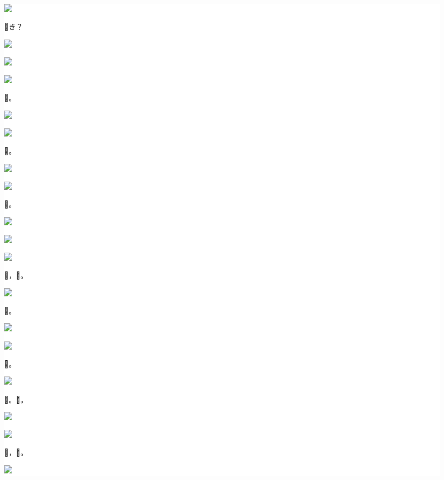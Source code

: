 ![](img/23dfb967d8e36ddefa26e1eb53455509_1419.png)

🎼き？

![](img/23dfb967d8e36ddefa26e1eb53455509_1421.png)

![](img/23dfb967d8e36ddefa26e1eb53455509_1422.png)

![](img/23dfb967d8e36ddefa26e1eb53455509_1423.png)

🎼。

![](img/23dfb967d8e36ddefa26e1eb53455509_1425.png)

![](img/23dfb967d8e36ddefa26e1eb53455509_1426.png)

🎼。

![](img/23dfb967d8e36ddefa26e1eb53455509_1428.png)

![](img/23dfb967d8e36ddefa26e1eb53455509_1429.png)

🎼。

![](img/23dfb967d8e36ddefa26e1eb53455509_1431.png)

![](img/23dfb967d8e36ddefa26e1eb53455509_1432.png)

![](img/23dfb967d8e36ddefa26e1eb53455509_1433.png)

🎼，🎼。

![](img/23dfb967d8e36ddefa26e1eb53455509_1435.png)

🎼。

![](img/23dfb967d8e36ddefa26e1eb53455509_1437.png)

![](img/23dfb967d8e36ddefa26e1eb53455509_1438.png)

🎼。

![](img/23dfb967d8e36ddefa26e1eb53455509_1440.png)

🎼。🎼。

![](img/23dfb967d8e36ddefa26e1eb53455509_1442.png)

![](img/23dfb967d8e36ddefa26e1eb53455509_1443.png)

🎼，🎼。

![](img/23dfb967d8e36ddefa26e1eb53455509_1445.png)
